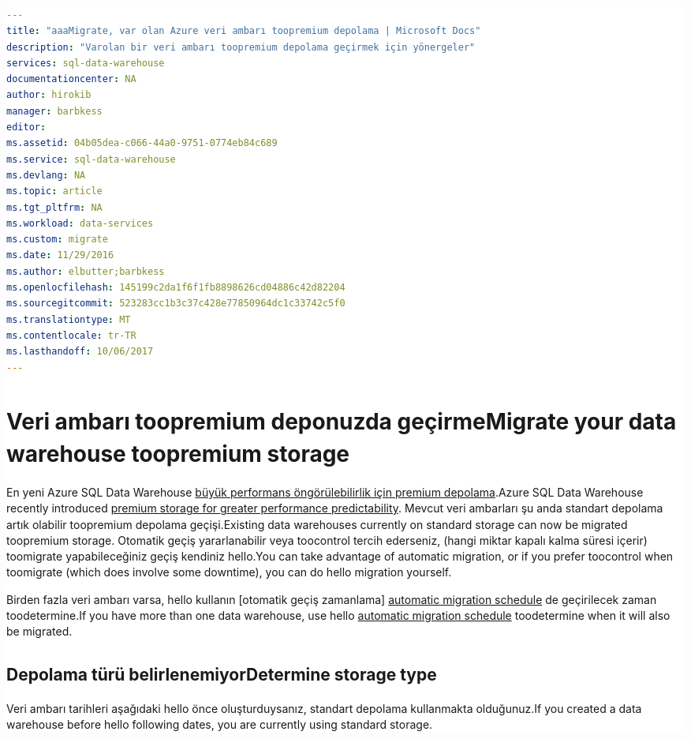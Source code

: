 ```yaml
---
title: "aaaMigrate, var olan Azure veri ambarı toopremium depolama | Microsoft Docs"
description: "Varolan bir veri ambarı toopremium depolama geçirmek için yönergeler"
services: sql-data-warehouse
documentationcenter: NA
author: hirokib
manager: barbkess
editor: 
ms.assetid: 04b05dea-c066-44a0-9751-0774eb84c689
ms.service: sql-data-warehouse
ms.devlang: NA
ms.topic: article
ms.tgt_pltfrm: NA
ms.workload: data-services
ms.custom: migrate
ms.date: 11/29/2016
ms.author: elbutter;barbkess
ms.openlocfilehash: 145199c2da1f6f1fb8898626cd04886c42d82204
ms.sourcegitcommit: 523283cc1b3c37c428e77850964dc1c33742c5f0
ms.translationtype: MT
ms.contentlocale: tr-TR
ms.lasthandoff: 10/06/2017
---
```

# <a name="migrate-your-data-warehouse-toopremium-storage"></a><span data-ttu-id="9fb19-103">Veri ambarı toopremium deponuzda geçirme</span><span class="sxs-lookup"><span data-stu-id="9fb19-103">Migrate your data warehouse toopremium storage</span></span>
<span data-ttu-id="9fb19-104">En yeni Azure SQL Data Warehouse [büyük performans öngörülebilirlik için premium depolama][premium storage for greater performance predictability].</span><span class="sxs-lookup"><span data-stu-id="9fb19-104">Azure SQL Data Warehouse recently introduced [premium storage for greater performance predictability][premium storage for greater performance predictability].</span></span> <span data-ttu-id="9fb19-105">Mevcut veri ambarları şu anda standart depolama artık olabilir toopremium depolama geçişi.</span><span class="sxs-lookup"><span data-stu-id="9fb19-105">Existing data warehouses currently on standard storage can now be migrated toopremium storage.</span></span> <span data-ttu-id="9fb19-106">Otomatik geçiş yararlanabilir veya toocontrol tercih ederseniz, (hangi miktar kapalı kalma süresi içerir) toomigrate yapabileceğiniz geçiş kendiniz hello.</span><span class="sxs-lookup"><span data-stu-id="9fb19-106">You can take advantage of automatic migration, or if you prefer toocontrol when toomigrate (which does involve some downtime), you can do hello migration yourself.</span></span>

<span data-ttu-id="9fb19-107">Birden fazla veri ambarı varsa, hello kullanın [otomatik geçiş zamanlama] [ automatic migration schedule] de geçirilecek zaman toodetermine.</span><span class="sxs-lookup"><span data-stu-id="9fb19-107">If you have more than one data warehouse, use hello [automatic migration schedule][automatic migration schedule] toodetermine when it will also be migrated.</span></span>

## <a name="determine-storage-type"></a><span data-ttu-id="9fb19-108">Depolama türü belirlenemiyor</span><span class="sxs-lookup"><span data-stu-id="9fb19-108">Determine storage type</span></span>
<span data-ttu-id="9fb19-109">Veri ambarı tarihleri aşağıdaki hello önce oluşturduysanız, standart depolama kullanmakta olduğunuz.</span><span class="sxs-lookup"><span data-stu-id="9fb19-109">If you created a data warehouse before hello following dates, you are currently using standard storage.</span></span>


[automatic migration schedule]: #automatic-migration-schedule
[self-migration tooPremium Storage]: #self-migration-to-premium-storage
[create a support ticket]: sql-data-warehouse-get-started-create-support-ticket.md
[Azure paired region]: best-practices-availability-paired-regions.md
[main documentation site]: services/sql-data-warehouse.md
[Pause]: sql-data-warehouse-manage-compute-portal.md#pause-compute
[Restore]: sql-data-warehouse-restore-database-portal.md
[steps toorename during migration]: #optional-steps-to-rename-during-migration
[scale compute power]: sql-data-warehouse-manage-compute-portal.md#scale-compute-power
[mediumrc role]: sql-data-warehouse-develop-concurrency.md
[Premium Storage for greater performance predictability]: https://azure.microsoft.com/en-us/blog/azure-sql-data-warehouse-introduces-premium-storage-for-greater-performance/
[Azure Portal]: https://portal.azure.com